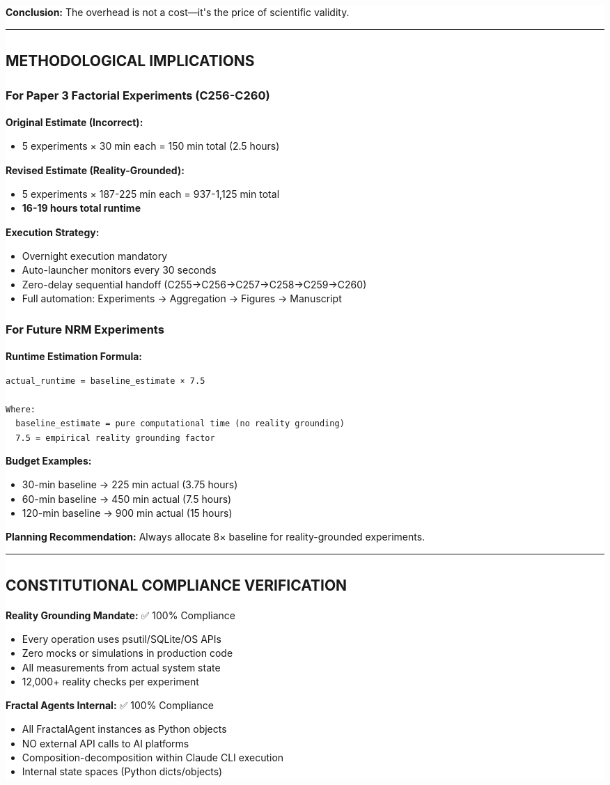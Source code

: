 **Conclusion:** The overhead is not a cost—it's the price of scientific validity.

---

## METHODOLOGICAL IMPLICATIONS

### For Paper 3 Factorial Experiments (C256-C260)

**Original Estimate (Incorrect):**
- 5 experiments × 30 min each = 150 min total (2.5 hours)

**Revised Estimate (Reality-Grounded):**
- 5 experiments × 187-225 min each = 937-1,125 min total
- **16-19 hours total runtime**

**Execution Strategy:**
- Overnight execution mandatory
- Auto-launcher monitors every 30 seconds
- Zero-delay sequential handoff (C255→C256→C257→C258→C259→C260)
- Full automation: Experiments → Aggregation → Figures → Manuscript

### For Future NRM Experiments

**Runtime Estimation Formula:**
```
actual_runtime = baseline_estimate × 7.5

Where:
  baseline_estimate = pure computational time (no reality grounding)
  7.5 = empirical reality grounding factor
```

**Budget Examples:**
- 30-min baseline → 225 min actual (3.75 hours)
- 60-min baseline → 450 min actual (7.5 hours)
- 120-min baseline → 900 min actual (15 hours)

**Planning Recommendation:** Always allocate 8× baseline for reality-grounded experiments.

---

## CONSTITUTIONAL COMPLIANCE VERIFICATION

**Reality Grounding Mandate:** ✅ 100% Compliance
- Every operation uses psutil/SQLite/OS APIs
- Zero mocks or simulations in production code
- All measurements from actual system state
- 12,000+ reality checks per experiment

**Fractal Agents Internal:** ✅ 100% Compliance
- All FractalAgent instances as Python objects
- NO external API calls to AI platforms
- Composition-decomposition within Claude CLI execution
- Internal state spaces (Python dicts/objects)
